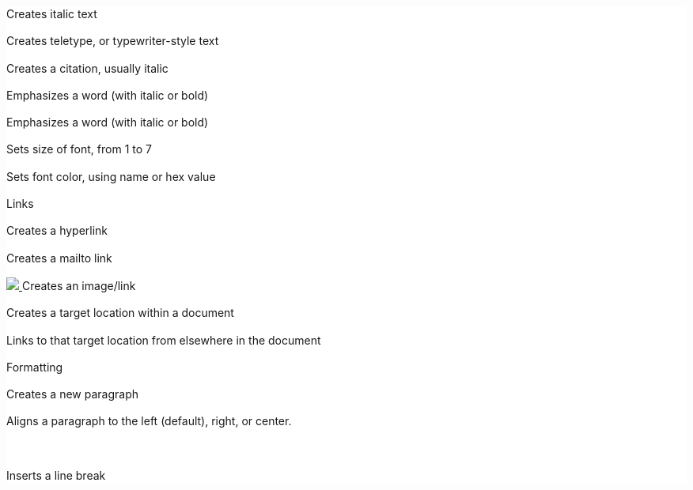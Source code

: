 Creates italic text

<tt></tt>

Creates teletype, or typewriter-style text

<cite></cite>

Creates a citation, usually italic



<em></em>

Emphasizes a word (with italic or bold)

<strong></strong>

Emphasizes a word (with italic or bold)

<font size="3"></font>

Sets size of font, from 1 to 7

<font color="green"></font>

Sets font color, using name or hex value

Links

<a href="URL"></a>

Creates a hyperlink

<a href="mailto:EMAIL"></a>

Creates a mailto link

<a href="URL"><img src="URL"> </a> Creates an image/link



<a name="NAME"></a>

Creates a target location within a document

<a href="#NAME"></a>

Links to that target location from elsewhere in the document

Formatting

<p></p>

Creates a new paragraph

<p align="left">



Aligns a paragraph to the left (default), right, or center.

<br>

Inserts a line break

<blockquote></blockquote>

